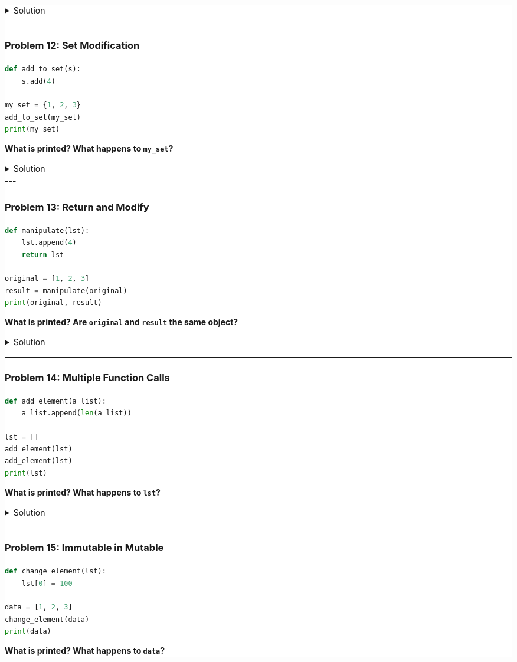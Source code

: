 <details><summary>Solution</summary></details>

---

### Problem 12: Set Modification
```python
def add_to_set(s):
    s.add(4)

my_set = {1, 2, 3}
add_to_set(my_set)
print(my_set)
```
**What is printed? What happens to `my_set`?**

<details><summary>Solution</summary></details>
---

### Problem 13: Return and Modify
```python
def manipulate(lst):
    lst.append(4)
    return lst

original = [1, 2, 3]
result = manipulate(original)
print(original, result)
```
**What is printed? Are `original` and `result` the same object?**

<details><summary>Solution</summary></details>

---

### Problem 14: Multiple Function Calls
```python
def add_element(a_list):
    a_list.append(len(a_list))

lst = []
add_element(lst)
add_element(lst)
print(lst)
```
**What is printed? What happens to `lst`?**

<details><summary>Solution</summary></details>

---

### Problem 15: Immutable in Mutable
```python
def change_element(lst):
    lst[0] = 100

data = [1, 2, 3]
change_element(data)
print(data)
```
**What is printed? What happens to `data`?**
